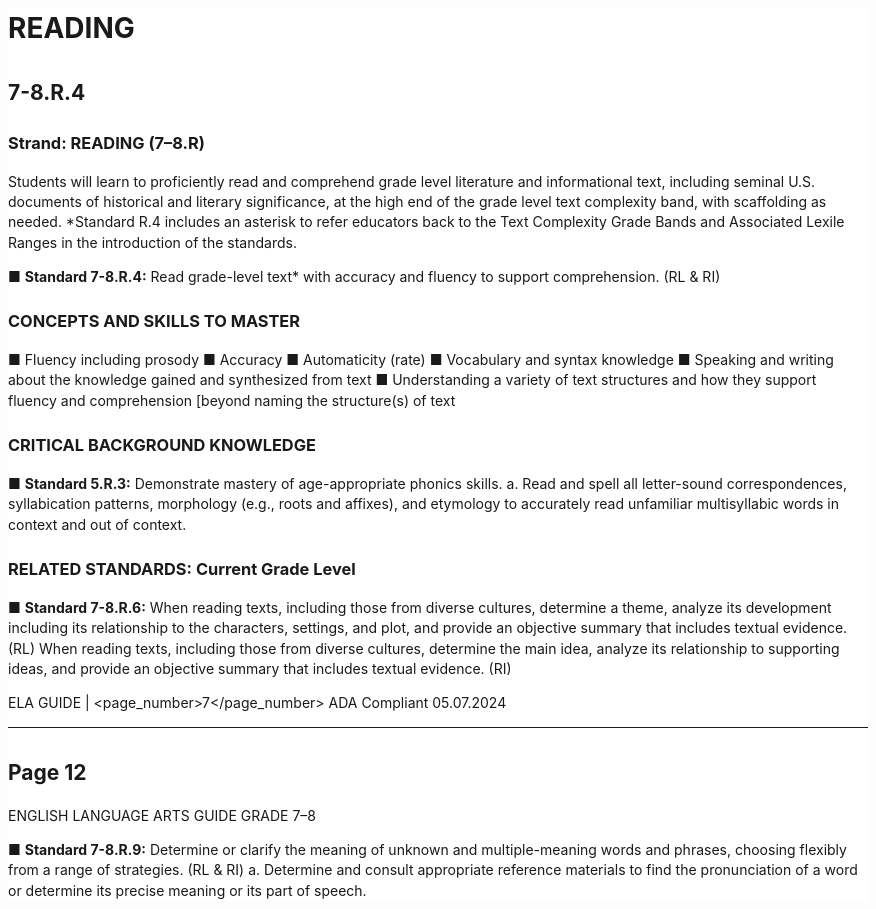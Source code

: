 # READING

## 7-8.R.4

### Strand: READING (7–8.R)

Students will learn to proficiently read and comprehend grade level literature and informational text, including seminal U.S. documents of historical and literary significance, at the high end of the grade level text complexity band, with scaffolding as needed. *Standard R.4 includes an asterisk to refer educators back to the Text Complexity Grade Bands and Associated Lexile Ranges in the introduction of the standards.

■ **Standard 7-8.R.4:** Read grade-level text* with accuracy and fluency to support comprehension. (RL & RI)

### CONCEPTS AND SKILLS TO MASTER

■ Fluency including prosody
■ Accuracy
■ Automaticity (rate)
■ Vocabulary and syntax knowledge
■ Speaking and writing about the knowledge gained and synthesized from text
■ Understanding a variety of text structures and how they support fluency and comprehension [beyond naming the structure(s) of text

### CRITICAL BACKGROUND KNOWLEDGE

■ **Standard 5.R.3:** Demonstrate mastery of age-appropriate phonics skills.
    a. Read and spell all letter-sound correspondences, syllabication patterns, morphology (e.g., roots and affixes), and etymology to accurately read unfamiliar multisyllabic words in context and out of context.

### RELATED STANDARDS: Current Grade Level

■ **Standard 7-8.R.6:** When reading texts, including those from diverse cultures, determine a theme, analyze its development including its relationship to the characters, settings, and plot, and provide an objective summary that includes textual evidence. (RL) When reading texts, including those from diverse cultures, determine the main idea, analyze its relationship to supporting ideas, and provide an objective summary that includes textual evidence. (RI)

ELA GUIDE | &lt;page_number&gt;7&lt;/page_number&gt;
ADA Compliant 05.07.2024

---


## Page 12

ENGLISH LANGUAGE ARTS GUIDE GRADE 7–8

■ **Standard 7-8.R.9:** Determine or clarify the meaning of unknown and multiple-meaning words and phrases, choosing flexibly from a range of strategies. (RL & RI)
a. Determine and consult appropriate reference materials to find the pronunciation of a word or determine its precise meaning or its part of speech.
